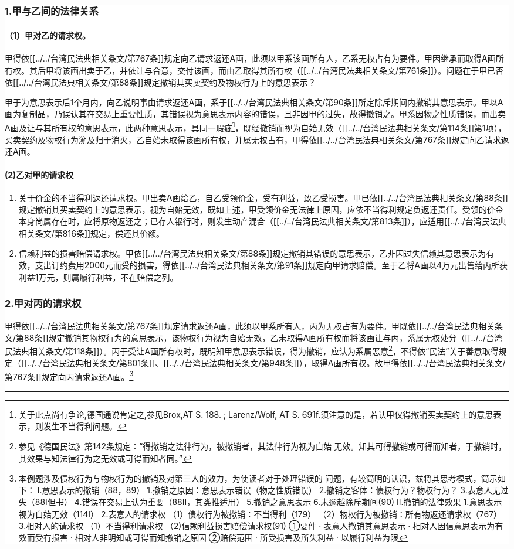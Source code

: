 ### 1.甲与乙间的法律关系

#### （1）甲对乙的请求权。

甲得依[[../../台湾民法典相关条文/第767条]]规定向乙请求返还A画，此须以甲系该画所有人，乙系无权占有为要件。甲因继承而取得A画所有权。其后甲将该画出卖于乙，并依让与合意，交付该画，而由乙取得其所有权（[[../../台湾民法典相关条文/第761条]]）。问题在于甲已否依[[../../台湾民法典相关条文/第88条]]规定撤销其买卖契约及物权行为上的意思表示？

甲于为意思表示后1个月内，向乙说明事由请求返还A画，系于[[../../台湾民法典相关条文/第90条]]所定除斥期间内撤销其意思表示。甲以A画为复制品，乃误认其在交易上重要性质，其错误视为意思表示内容的错误，且非因甲的过失，故得撤销之。甲系因物之性质错误，而出卖A画及让与其所有权的意思表示，此两种意思表示，具同一瑕疵[^16]，既经撤销而视为自始无效（[[../../台湾民法典相关条文/第114条]]第1项），买卖契约及物权行为溯及归于消灭，乙自始未取得该画所有权，并属无权占有，甲得依[[../../台湾民法典相关条文/第767条]]规定向乙请求返还A画。

[^16]:关于此点尚有争论,德国通说肯定之,参见Brox,AT S. 188. ; Larenz/Wolf, AT S. 691f.须注意的是，若认甲仅得撤销买卖契约上的意思表示，则发生不当得利问题。

#### (2)乙对甲的请求权

1. 关于价金的不当得利返还请求权。甲出卖A画给乙，自乙受领价金，受有利益，致乙受损害。甲已依[[../../台湾民法典相关条文/第88条]]规定撤销其买卖契约上的意思表示，视为自始无效，既如上述，甲受领价金无法律上原因，应依不当得利规定负返还责任。受领的价金本身尚属存在时，应将原物返还之；已存人银行时，则发生动产混合（[[../../台湾民法典相关条文/第813条]]），应适用[[../../台湾民法典相关条文/第816条]]规定，偿还其价额。

2. 信赖利益的损害赔偿请求权。甲依[[../../台湾民法典相关条文/第88条]]规定撤销其错误的意思表示，乙非因过失信赖其意思表示为有效，支出订约费用2000元而受的损害，得依[[../../台湾民法典相关条文/第91条]]规定向甲请求赔偿。至于乙将A画以4万元出售给丙所获利益1万元，则属履行利益，不在赔偿之列。

### 2.甲对丙的请求权

甲得依[[../../台湾民法典相关条文/第767条]]规定请求返还A画，此须以甲系所有人，丙为无权占有为要件。甲既依[[../../台湾民法典相关条文/第88条]]规定撤销其物权行为的意思表示，该物权行为视为自始无效，乙未取得A画所有权而将该画让与丙，系属无权处分（[[../../台湾民法典相关条文/第118条]]）。丙于受让A画所有权时，既明知甲意思表示错误，得为撤销，应认为系属恶意[^17]，不得依“民法”关于善意取得规定（[[../../台湾民法典相关条文/第801条]]、[[../../台湾民法典相关条文/第948条]]），取得A画所有权。故甲得依[[../../台湾民法典相关条文/第767条]]规定向丙请求返还A画。[^18]

___

[^17]:参见《德国民法》第142条规定：“得撤销之法律行为，被撤销者，其法律行为视为自始 无效。知其可得撤销或可得而知者，于撤销时，其效果与知法律行为之无效或可得而知者同。”
[^18]:本例题涉及债权行为与物权行为的撤销及对第三人的效力，为使读者对于处理错误的 问题，有较简明的认识，兹将其思考模式，简示如下：
I.意思表示的撤销（88，89）
1.撤销之原因：意思表示错误（物之性质错误）
2.撤销之客体：债权行为？物权行为？
3.表意人无过失（88I但书）
4.错误在交易上认为重要（88II，其类推适用） 
5.撤销之意思表示
6.未逾越除斥期间(90)
II.撤销的法律效果
1.意思表示视为自始无效（114I） 
2.表意人的请求权
（1）债权行为被撤销：不当得利（179）
（2）物权行为被撤销：所有物返还请求权（767）
3.相对人的请求权
（1）不当得利请求权
（2)信赖利益损害赔偿请求权(91)
①要件
· 表意人撤销其意思表示
· 相对人因信意思表示为有效而受有损害
· 相对人非明知或可得而知撤销之原因
②赔偿范围
· 所受损害及所失利益
· 以履行利益为限